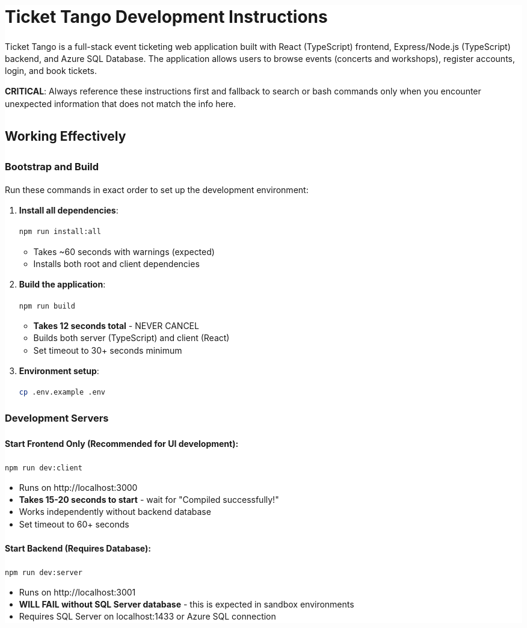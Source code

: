 # Ticket Tango Development Instructions

Ticket Tango is a full-stack event ticketing web application built with React (TypeScript) frontend, Express/Node.js (TypeScript) backend, and Azure SQL Database. The application allows users to browse events (concerts and workshops), register accounts, login, and book tickets.

**CRITICAL**: Always reference these instructions first and fallback to search or bash commands only when you encounter unexpected information that does not match the info here.

## Working Effectively

### Bootstrap and Build
Run these commands in exact order to set up the development environment:

1. **Install all dependencies**:
   ```bash
   npm run install:all
   ```
   - Takes ~60 seconds with warnings (expected)
   - Installs both root and client dependencies

2. **Build the application**:
   ```bash
   npm run build
   ```
   - **Takes 12 seconds total** - NEVER CANCEL
   - Builds both server (TypeScript) and client (React)
   - Set timeout to 30+ seconds minimum

3. **Environment setup**:
   ```bash
   cp .env.example .env
   ```

### Development Servers

#### Start Frontend Only (Recommended for UI development):
```bash
npm run dev:client
```
- Runs on http://localhost:3000
- **Takes 15-20 seconds to start** - wait for "Compiled successfully!"
- Works independently without backend database
- Set timeout to 60+ seconds

#### Start Backend (Requires Database):
```bash
npm run dev:server
```
- Runs on http://localhost:3001
- **WILL FAIL without SQL Server database** - this is expected in sandbox environments
- Requires SQL Server on localhost:1433 or Azure SQL connection
